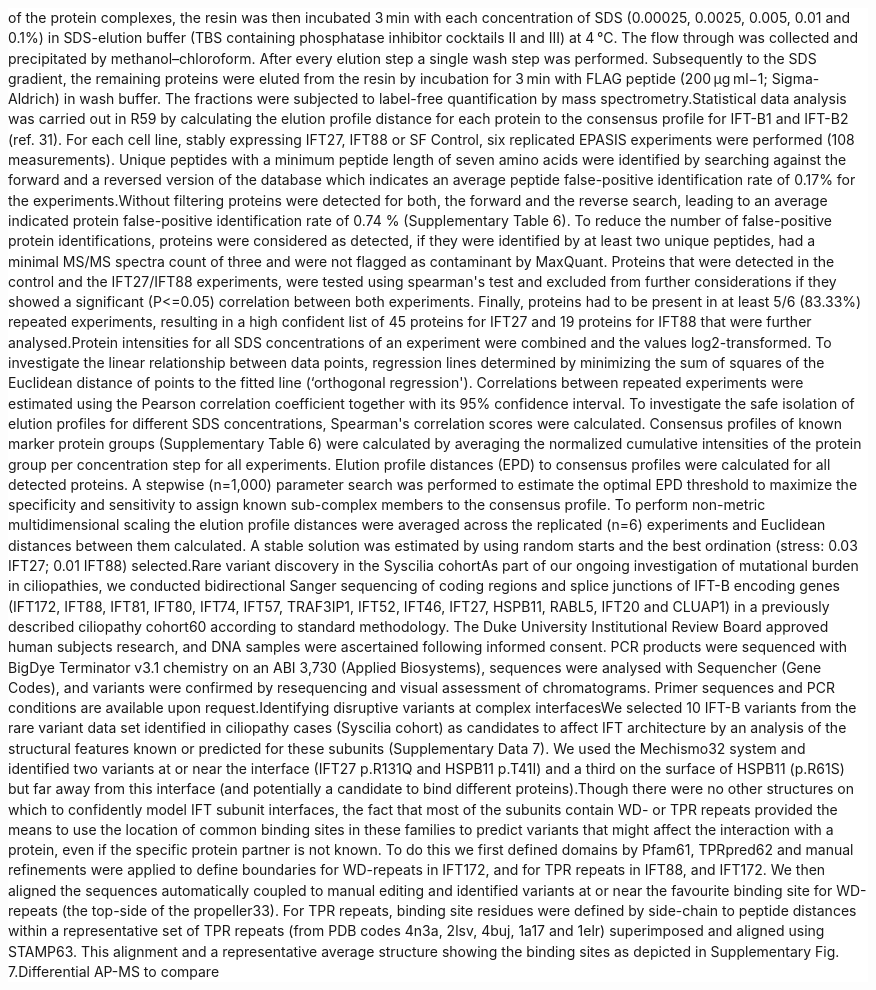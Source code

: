 of the protein complexes, the resin was then incubated 3 min with each concentration of SDS (0.00025, 0.0025, 0.005, 0.01 and 0.1%) in SDS-elution buffer (TBS containing phosphatase inhibitor cocktails II and III) at 4 °C. The flow through was collected and precipitated by methanol–chloroform. After every elution step a single wash step was performed. Subsequently to the SDS gradient, the remaining proteins were eluted from the resin by incubation for 3 min with FLAG peptide (200 μg ml−1; Sigma-Aldrich) in wash buffer. The fractions were subjected to label-free quantification by mass spectrometry.Statistical data analysis was carried out in R59 by calculating the elution profile distance for each protein to the consensus profile for IFT-B1 and IFT-B2 (ref. 31). For each cell line, stably expressing IFT27, IFT88 or SF Control, six replicated EPASIS experiments were performed (108 measurements). Unique peptides with a minimum peptide length of seven amino acids were identified by searching against the forward and a reversed version of the database which indicates an average peptide false-positive identification rate of 0.17% for the experiments.Without filtering proteins were detected for both, the forward and the reverse search, leading to an average indicated protein false-positive identification rate of 0.74 % (Supplementary Table 6). To reduce the number of false-positive protein identifications, proteins were considered as detected, if they were identified by at least two unique peptides, had a minimal MS/MS spectra count of three and were not flagged as contaminant by MaxQuant. Proteins that were detected in the control and the IFT27/IFT88 experiments, were tested using spearman's test and excluded from further considerations if they showed a significant (P<=0.05) correlation between both experiments. Finally, proteins had to be present in at least 5/6 (83.33%) repeated experiments, resulting in a high confident list of 45 proteins for IFT27 and 19 proteins for IFT88 that were further analysed.Protein intensities for all SDS concentrations of an experiment were combined and the values log2-transformed. To investigate the linear relationship between data points, regression lines determined by minimizing the sum of squares of the Euclidean distance of points to the fitted line (‘orthogonal regression'). Correlations between repeated experiments were estimated using the Pearson correlation coefficient together with its 95% confidence interval. To investigate the safe isolation of elution profiles for different SDS concentrations, Spearman's correlation scores were calculated. Consensus profiles of known marker protein groups (Supplementary Table 6) were calculated by averaging the normalized cumulative intensities of the protein group per concentration step for all experiments. Elution profile distances (EPD) to consensus profiles were calculated for all detected proteins. A stepwise (n=1,000) parameter search was performed to estimate the optimal EPD threshold to maximize the specificity and sensitivity to assign known sub-complex members to the consensus profile. To perform non-metric multidimensional scaling the elution profile distances were averaged across the replicated (n=6) experiments and Euclidean distances between them calculated. A stable solution was estimated by using random starts and the best ordination (stress: 0.03 IFT27; 0.01 IFT88) selected.Rare variant discovery in the Syscilia cohortAs part of our ongoing investigation of mutational burden in ciliopathies, we conducted bidirectional Sanger sequencing of coding regions and splice junctions of IFT-B encoding genes (IFT172, IFT88, IFT81, IFT80, IFT74, IFT57, TRAF3IP1, IFT52, IFT46, IFT27, HSPB11, RABL5, IFT20 and CLUAP1) in a previously described ciliopathy cohort60 according to standard methodology. The Duke University Institutional Review Board approved human subjects research, and DNA samples were ascertained following informed consent. PCR products were sequenced with BigDye Terminator v3.1 chemistry on an ABI 3,730 (Applied Biosystems), sequences were analysed with Sequencher (Gene Codes), and variants were confirmed by resequencing and visual assessment of chromatograms. Primer sequences and PCR conditions are available upon request.Identifying disruptive variants at complex interfacesWe selected 10 IFT-B variants from the rare variant data set identified in ciliopathy cases (Syscilia cohort) as candidates to affect IFT architecture by an analysis of the structural features known or predicted for these subunits (Supplementary Data 7). We used the Mechismo32 system and identified two variants at or near the interface (IFT27 p.R131Q and HSPB11 p.T41I) and a third on the surface of HSPB11 (p.R61S) but far away from this interface (and potentially a candidate to bind different proteins).Though there were no other structures on which to confidently model IFT subunit interfaces, the fact that most of the subunits contain WD- or TPR repeats provided the means to use the location of common binding sites in these families to predict variants that might affect the interaction with a protein, even if the specific protein partner is not known. To do this we first defined domains by Pfam61, TPRpred62 and manual refinements were applied to define boundaries for WD-repeats in IFT172, and for TPR repeats in IFT88, and IFT172. We then aligned the sequences automatically coupled to manual editing and identified variants at or near the favourite binding site for WD-repeats (the top-side of the propeller33). For TPR repeats, binding site residues were defined by side-chain to peptide distances within a representative set of TPR repeats (from PDB codes 4n3a, 2lsv, 4buj, 1a17 and 1elr) superimposed and aligned using STAMP63. This alignment and a representative average structure showing the binding sites as depicted in Supplementary Fig. 7.Differential AP-MS to compare